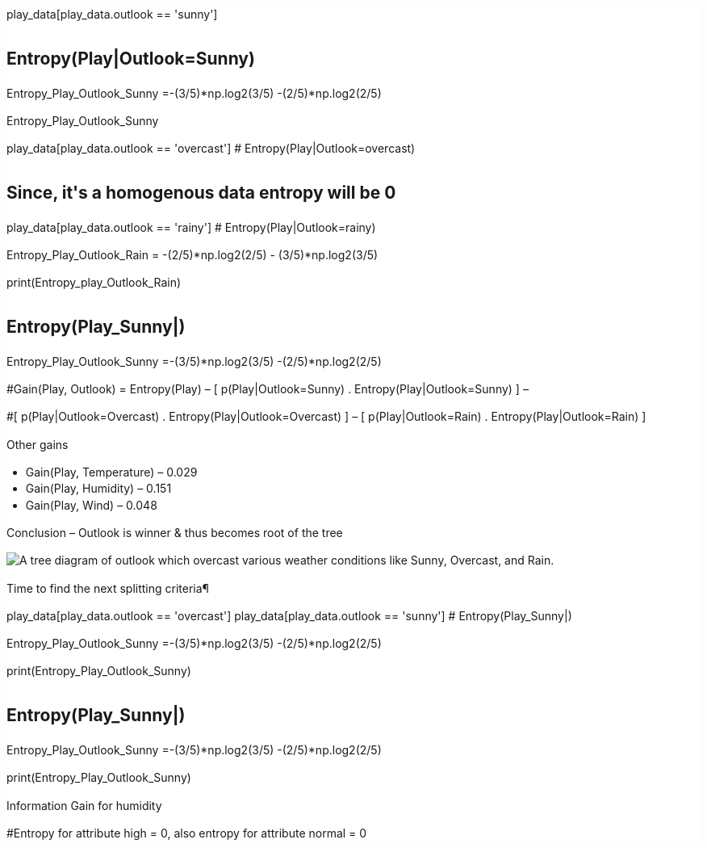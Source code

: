 play_data[play_data.outlook == 'sunny']

## Entropy(Play|Outlook=Sunny)

Entropy_Play_Outlook_Sunny =-(3/5)*np.log2(3/5) -(2/5)*np.log2(2/5)

Entropy_Play_Outlook_Sunny

play_data[play_data.outlook == 'overcast'] # Entropy(Play|Outlook=overcast)

## Since, it's a homogenous data entropy will be 0

play_data[play_data.outlook == 'rainy'] # Entropy(Play|Outlook=rainy)

Entropy_Play_Outlook_Rain = -(2/5)*np.log2(2/5) - (3/5)*np.log2(3/5)

print(Entropy_play_Outlook_Rain)

## Entropy(Play_Sunny|)

Entropy_Play_Outlook_Sunny =-(3/5)*np.log2(3/5) -(2/5)*np.log2(2/5)

#Gain(Play, Outlook) = Entropy(Play) – [ p(Play|Outlook=Sunny) . Entropy(Play|Outlook=Sunny) ] –

#[ p(Play|Outlook=Overcast) . Entropy(Play|Outlook=Overcast) ] – [ p(Play|Outlook=Rain) . Entropy(Play|Outlook=Rain) ]

Other gains

- Gain(Play, Temperature) – 0.029
- Gain(Play, Humidity) – 0.151
- Gain(Play, Wind) – 0.048

Conclusion – Outlook is winner & thus becomes root of the tree

<Image src="https://learnbay-wb.s3.ap-south-1.amazonaws.com/main-blog/blog/dt2.png"   class="img" alt="A tree diagram of outlook which overcast various weather conditions like Sunny, Overcast, and Rain."/>

Time to find the next splitting criteria¶

play_data[play_data.outlook == 'overcast'] play_data[play_data.outlook == 'sunny'] # Entropy(Play_Sunny|)

Entropy_Play_Outlook_Sunny =-(3/5)*np.log2(3/5) -(2/5)*np.log2(2/5)

print(Entropy_Play_Outlook_Sunny)

## Entropy(Play_Sunny|)

Entropy_Play_Outlook_Sunny =-(3/5)*np.log2(3/5) -(2/5)*np.log2(2/5)

print(Entropy_Play_Outlook_Sunny)

Information Gain for humidity

#Entropy for attribute high = 0, also entropy for attribute normal = 0
